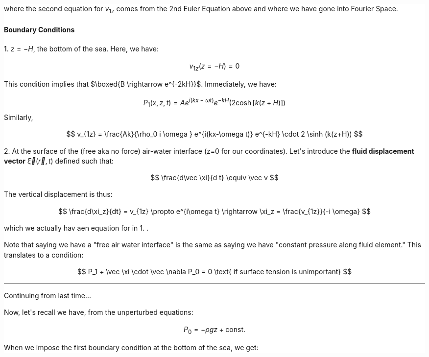 where the second equation for $v_{1z}$ comes from the 2nd Euler Equation above and where we have gone into Fourier Space. 


#### Boundary Conditions

1\. $z=-H$, the bottom of the sea. Here, we have:

$$
v_{1z}(z=-H) = 0
$$

This condition implies that $\boxed{B \rightarrow e^{-2kH}}$. Immediately, we have:


$$
P_1(x,z,t) = Ae^{i(kx - \omega t)}e^{-kH}\left(2 \cosh\left[k(z+H)\right]\right)
$$
Similarly, 

$$
v_{1z} = \frac{Ak}{\rho_0 i \omega } e^{i(kx-\omega t)} e^{-kH} \cdot 2 \sinh (k(z+H))
$$

2\. At the surface of the (free aka no force) air-water interface (z=0 for our coordinates). Let's introduce the **fluid displacement vector** $\vec \xi(\vec r, t)$ defined such that:

$$
\frac{d\vec \xi}{d t} \equiv \vec v
$$



The vertical displacement is thus:

$$
\frac{d\xi_z}{dt} = v_{1z} \propto e^{i\omega t} \rightarrow \xi_z = \frac{v_{1z}}{-i \omega} 
$$

which we actually hav aen equation for in 1\. . 

Note that saying we have a "free air water interface" is the same as saying we have "constant pressure along fluid element." This translates to a condition:

$$
P_1 + \vec \xi \cdot \vec \nabla P_0 = 0 \text{ if surface tension is unimportant}
$$

---


Continuing from last time…


Now, let's recall we have, from the unperturbed equations:

$$
P_0 = - \rho g z + \text{const.}
$$

When we impose the first boundary condition at the bottom of the sea, we get:
